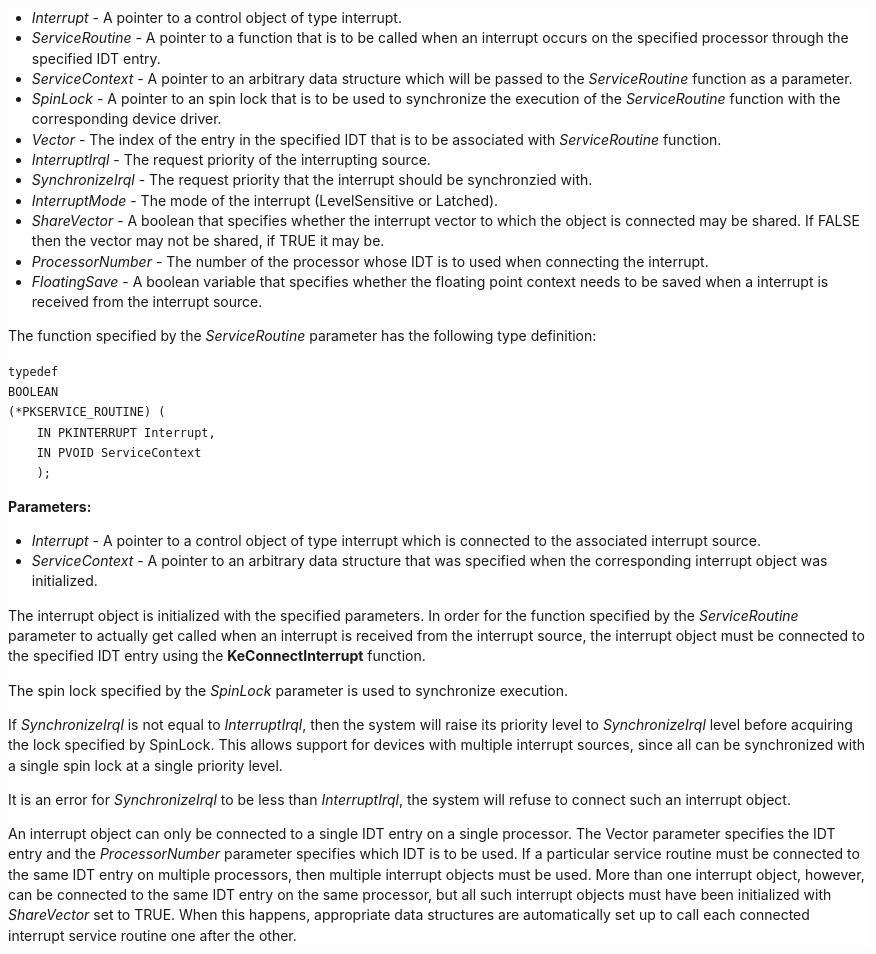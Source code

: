 - *Interrupt* - A pointer to a control object of type interrupt.
- *ServiceRoutine* - A pointer to a function that is to be called when an interrupt occurs on the specified processor through the specified IDT entry.
- *ServiceContext* - A pointer to an arbitrary data structure which will be passed to the *ServiceRoutine* function as a parameter.
- *SpinLock* - A pointer to an spin lock that is to be used to synchronize the execution of the *ServiceRoutine* function with the corresponding device driver.
- *Vector* - The index of the entry in the specified IDT that is to be associated with *ServiceRoutine* function.
- *InterruptIrql* - The request priority of the interrupting source.
- *SynchronizeIrql* - The request priority that the interrupt should be synchronzied with.
- *InterruptMode* - The mode of the interrupt (LevelSensitive or Latched).
- *ShareVector* - A boolean that specifies whether the interrupt vector to which the object is connected may be shared.  If FALSE then the vector may not be shared, if TRUE it may be.
- *ProcessorNumber* - The number of the processor whose IDT is to used when connecting the interrupt.
- *FloatingSave* - A boolean variable that specifies whether the floating point context needs to be saved when a interrupt is received from the interrupt source.

The function specified by the *ServiceRoutine* parameter has the following type definition:

```
typedef
BOOLEAN
(*PKSERVICE_ROUTINE) (
	IN PKINTERRUPT Interrupt,
	IN PVOID ServiceContext
	);
```

__Parameters:__

- *Interrupt* - A pointer to a control object of type interrupt which is connected to the associated interrupt source.
- *ServiceContext* - A pointer to an arbitrary data structure that was specified when the corresponding interrupt object was initialized.

The interrupt object is initialized with the specified parameters. In order for the function specified by the *ServiceRoutine* parameter to actually get called when an interrupt is received from the interrupt source, the interrupt object must be connected to the specified IDT entry using the **KeConnectInterrupt** function.

The spin lock specified by the *SpinLock* parameter is used to synchronize execution. 

If *SynchronizeIrql* is not equal to *InterruptIrql*, then the system will raise its priority level to *SynchronizeIrql* level before acquiring the lock specified by SpinLock.  This allows support for devices with multiple interrupt sources, since all can be synchronized with a single spin lock at a single priority level.

It is an error for *SynchronizeIrql* to be less than *InterruptIrql*, the system will refuse to connect such an interrupt object. 

An interrupt object can only be connected to a single IDT entry on a single processor. The Vector parameter specifies the IDT entry and the *ProcessorNumber* parameter specifies which IDT is to be used. If a particular service routine must be connected to the same IDT entry on multiple processors, then multiple interrupt objects must be used. More than one interrupt object, however, can be connected to the same IDT entry on the same processor, but all such interrupt objects must have been initialized with *ShareVector* set to TRUE.  When this happens, appropriate data structures are automatically set up to call each connected interrupt service routine one after the other.
